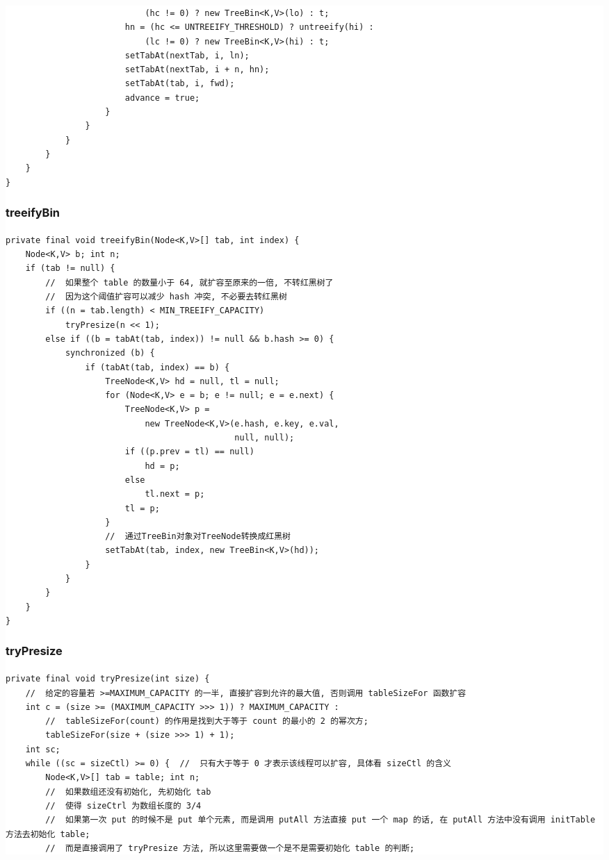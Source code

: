 ```
                            (hc != 0) ? new TreeBin<K,V>(lo) : t;
                        hn = (hc <= UNTREEIFY_THRESHOLD) ? untreeify(hi) :
                            (lc != 0) ? new TreeBin<K,V>(hi) : t;
                        setTabAt(nextTab, i, ln);
                        setTabAt(nextTab, i + n, hn);
                        setTabAt(tab, i, fwd);
                        advance = true;
                    }
                }
            }
        }
    }
}

```
### treeifyBin  
````
private final void treeifyBin(Node<K,V>[] tab, int index) {
    Node<K,V> b; int n;
    if (tab != null) {
        //  如果整个 table 的数量小于 64, 就扩容至原来的一倍, 不转红黑树了
        //  因为这个阈值扩容可以减少 hash 冲突, 不必要去转红黑树
        if ((n = tab.length) < MIN_TREEIFY_CAPACITY)
            tryPresize(n << 1);
        else if ((b = tabAt(tab, index)) != null && b.hash >= 0) {
            synchronized (b) {
                if (tabAt(tab, index) == b) {
                    TreeNode<K,V> hd = null, tl = null;
                    for (Node<K,V> e = b; e != null; e = e.next) {
                        TreeNode<K,V> p =
                            new TreeNode<K,V>(e.hash, e.key, e.val,
                                              null, null);
                        if ((p.prev = tl) == null)
                            hd = p;
                        else
                            tl.next = p;
                        tl = p;
                    }
                    //  通过TreeBin对象对TreeNode转换成红黑树
                    setTabAt(tab, index, new TreeBin<K,V>(hd));
                }
            }
        }
    }
}

````

### tryPresize  
```
private final void tryPresize(int size) {
    //  给定的容量若 >=MAXIMUM_CAPACITY 的一半, 直接扩容到允许的最大值, 否则调用 tableSizeFor 函数扩容 
    int c = (size >= (MAXIMUM_CAPACITY >>> 1)) ? MAXIMUM_CAPACITY :
        //  tableSizeFor(count) 的作用是找到大于等于 count 的最小的 2 的幂次方;  
        tableSizeFor(size + (size >>> 1) + 1);
    int sc;
    while ((sc = sizeCtl) >= 0) {  //  只有大于等于 0 才表示该线程可以扩容, 具体看 sizeCtl 的含义
        Node<K,V>[] tab = table; int n;
        //  如果数组还没有初始化, 先初始化 tab  
        //  使得 sizeCtrl 为数组长度的 3/4
        //  如果第一次 put 的时候不是 put 单个元素, 而是调用 putAll 方法直接 put 一个 map 的话, 在 putAll 方法中没有调用 initTable 方法去初始化 table;  
        //  而是直接调用了 tryPresize 方法, 所以这里需要做一个是不是需要初始化 table 的判断;
```